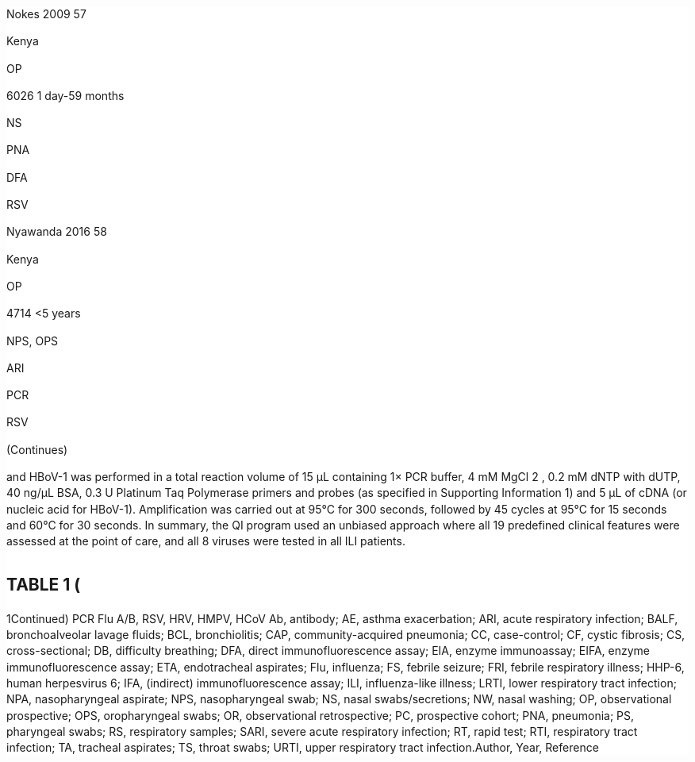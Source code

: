 Nokes 2009 57 

Kenya 

OP 

6026 
1 day-59 months 

NS 

PNA 

DFA 

RSV 

Nyawanda 2016 58 

Kenya 

OP 

4714 
<5 years 

NPS, OPS 

ARI 

PCR 

RSV 

(Continues) 



and HBoV-1 was performed in a total reaction volume of 15 μL containing 1× PCR buffer, 4 mM MgCl 2 , 0.2 mM dNTP with dUTP, 40 ng/μL BSA, 0.3 U Platinum Taq Polymerase primers and probes (as specified in Supporting Information 1) and 5 μL of cDNA (or nucleic acid for HBoV-1). Amplification was carried out at 95°C for 300 seconds, followed by 45 cycles at 95°C for 15 seconds and 60°C for 30 seconds. In summary, the QI program used an unbiased approach where all 19 predefined clinical features were assessed at the point of care, and all 8 viruses were tested in all ILI patients.

## TABLE 1 (
1Continued) PCR Flu A/B, RSV, HRV, HMPV, HCoV Ab, antibody; AE, asthma exacerbation; ARI, acute respiratory infection; BALF, bronchoalveolar lavage fluids; BCL, bronchiolitis; CAP, community-acquired pneumonia; CC, case-control; CF, cystic fibrosis; CS, cross-sectional; DB, difficulty breathing; DFA, direct immunofluorescence assay; EIA, enzyme immunoassay; EIFA, enzyme immunofluorescence assay; ETA, endotracheal aspirates; Flu, influenza; FS, febrile seizure; FRI, febrile respiratory illness; HHP-6, human herpesvirus 6; IFA, (indirect) immunofluorescence assay; ILI, influenza-like illness; LRTI, lower respiratory tract infection; NPA, nasopharyngeal aspirate; NPS, nasopharyngeal swab; NS, nasal swabs/secretions; NW, nasal washing; OP, observational prospective; OPS, oropharyngeal swabs; OR, observational retrospective; PC, prospective cohort; PNA, pneumonia; PS, pharyngeal swabs; RS, respiratory samples; SARI, severe acute respiratory infection; RT, rapid test; RTI, respiratory tract infection; TA, tracheal aspirates; TS, throat swabs; URTI, upper respiratory tract infection.Author, Year, Reference 
